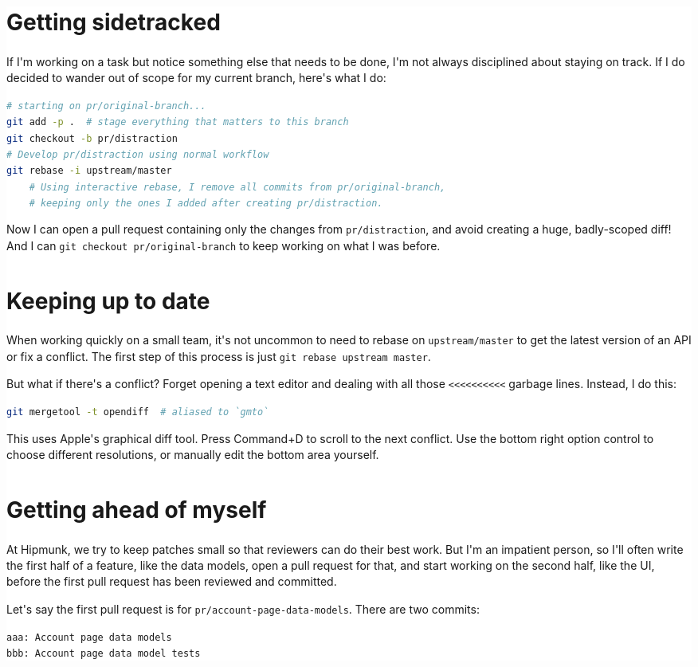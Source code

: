 # Getting sidetracked

If I'm working on a task but notice something else that needs to be done, I'm
not always disciplined about staying on track. If I do decided to wander out of
scope for my current branch, here's what I do:

```sh
# starting on pr/original-branch...
git add -p .  # stage everything that matters to this branch
git checkout -b pr/distraction
# Develop pr/distraction using normal workflow
git rebase -i upstream/master
    # Using interactive rebase, I remove all commits from pr/original-branch,
    # keeping only the ones I added after creating pr/distraction.
```

Now I can open a pull request containing only the changes from
`pr/distraction`, and avoid creating a huge, badly-scoped diff! And I can
`git checkout pr/original-branch` to keep working on what I was before.

# Keeping up to date

When working quickly on a small team, it's not uncommon to need to rebase
on `upstream/master` to get the latest version of an API or fix a conflict.
The first step of this process is just `git rebase upstream master`.

But what if there's a conflict? Forget opening a text editor and dealing
with all those `<<<<<<<<<<` garbage lines. Instead, I do this:

```sh
git mergetool -t opendiff  # aliased to `gmto`
```

This uses Apple's graphical diff tool. Press Command+D to scroll to the next
conflict. Use the bottom right option control to choose different resolutions,
or manually edit the bottom area yourself.

# Getting ahead of myself

At Hipmunk, we try to keep patches small so that reviewers can do their best
work. But I'm an impatient person, so I'll often write the first half of a
feature, like the data models, open a pull request for that, and start working
on the second half, like the UI, before the first pull request has been
reviewed and committed.

Let's say the first pull request is for `pr/account-page-data-models`. There
are two commits:

```
aaa: Account page data models
bbb: Account page data model tests
```
